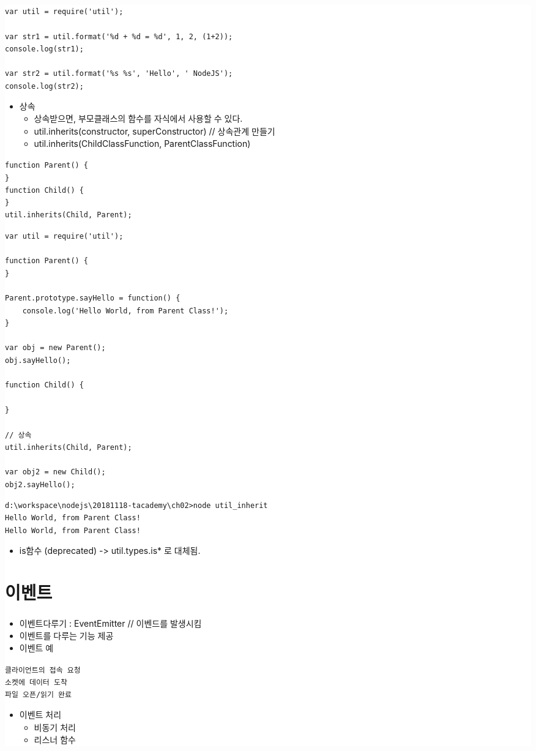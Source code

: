 ```
var util = require('util');

var str1 = util.format('%d + %d = %d', 1, 2, (1+2));
console.log(str1);

var str2 = util.format('%s %s', 'Hello', ' NodeJS');
console.log(str2);
```
  - 상속
    + 상속받으면, 부모클래스의 함수를 자식에서 사용할 수 있다.
    + util.inherits(constructor, superConstructor)  // 상속관계 만들기
    + util.inherits(ChildClassFunction, ParentClassFunction)
```
function Parent() {
}
function Child() {
}
util.inherits(Child, Parent);
```
```
var util = require('util');

function Parent() {
}

Parent.prototype.sayHello = function() {
	console.log('Hello World, from Parent Class!');
}

var obj = new Parent();
obj.sayHello();

function Child() {
	
}

// 상속
util.inherits(Child, Parent);

var obj2 = new Child();
obj2.sayHello();
```
```
d:\workspace\nodejs\20181118-tacademy\ch02>node util_inherit
Hello World, from Parent Class!
Hello World, from Parent Class!
```  
  - is함수 (deprecated) -> util.types.is* 로 대체됨.


# 이벤트
* 이벤트다루기 : EventEmitter // 이벤드를 발생시킴
* 이벤트를 다루는 기능 제공
* 이벤트 예
```
클라이언트의 접속 요청
소켓에 데이터 도착
파일 오픈/읽기 완료
```
* 이벤트 처리
  - 비동기 처리
  - 리스너 함수
